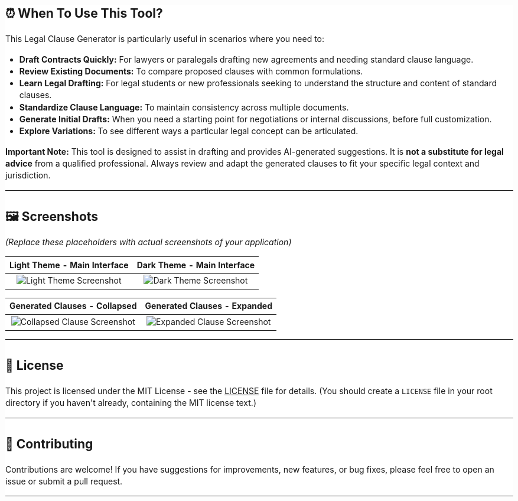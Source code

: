 
## ⏰ When To Use This Tool?

This Legal Clause Generator is particularly useful in scenarios where you need to:

* **Draft Contracts Quickly:** For lawyers or paralegals drafting new agreements and needing standard clause language.
* **Review Existing Documents:** To compare proposed clauses with common formulations.
* **Learn Legal Drafting:** For legal students or new professionals seeking to understand the structure and content of standard clauses.
* **Standardize Clause Language:** To maintain consistency across multiple documents.
* **Generate Initial Drafts:** When you need a starting point for negotiations or internal discussions, before full customization.
* **Explore Variations:** To see different ways a particular legal concept can be articulated.

**Important Note:** This tool is designed to assist in drafting and provides AI-generated suggestions. It is **not a substitute for legal advice** from a qualified professional. Always review and adapt the generated clauses to fit your specific legal context and jurisdiction.

---

## 🖼️ Screenshots

*(Replace these placeholders with actual screenshots of your application)*

| Light Theme - Main Interface | Dark Theme - Main Interface |
| :--------------------------: | :-------------------------: |
| ![Light Theme Screenshot](path/to/your/light_theme_screenshot.png) | ![Dark Theme Screenshot](path/to/your/dark_theme_screenshot.png) |

| Generated Clauses - Collapsed | Generated Clauses - Expanded |
| :--------------------------: | :-------------------------: |
| ![Collapsed Clause Screenshot](path/to/your/collapsed_clause_screenshot.png) | ![Expanded Clause Screenshot](path/to/your/expanded_clause_screenshot.png) |

---

## 📄 License

This project is licensed under the MIT License - see the [LICENSE](LICENSE) file for details.
(You should create a `LICENSE` file in your root directory if you haven't already, containing the MIT license text.)

---

## 🙌 Contributing

Contributions are welcome! If you have suggestions for improvements, new features, or bug fixes, please feel free to open an issue or submit a pull request.

---